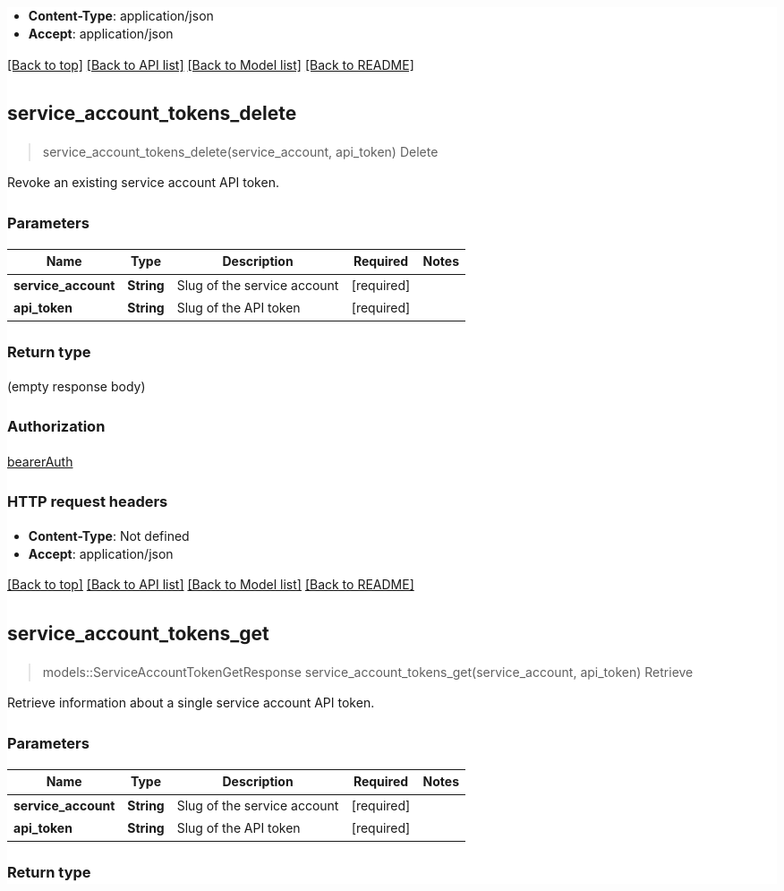 - **Content-Type**: application/json
- **Accept**: application/json

[[Back to top]](#) [[Back to API list]](../README.md#documentation-for-api-endpoints) [[Back to Model list]](../README.md#documentation-for-models) [[Back to README]](../README.md)


## service_account_tokens_delete

> service_account_tokens_delete(service_account, api_token)
Delete

Revoke an existing service account API token.

### Parameters


Name | Type | Description  | Required | Notes
------------- | ------------- | ------------- | ------------- | -------------
**service_account** | **String** | Slug of the service account | [required] |
**api_token** | **String** | Slug of the API token | [required] |

### Return type

 (empty response body)

### Authorization

[bearerAuth](../README.md#bearerAuth)

### HTTP request headers

- **Content-Type**: Not defined
- **Accept**: application/json

[[Back to top]](#) [[Back to API list]](../README.md#documentation-for-api-endpoints) [[Back to Model list]](../README.md#documentation-for-models) [[Back to README]](../README.md)


## service_account_tokens_get

> models::ServiceAccountTokenGetResponse service_account_tokens_get(service_account, api_token)
Retrieve

Retrieve information about a single service account API token.

### Parameters


Name | Type | Description  | Required | Notes
------------- | ------------- | ------------- | ------------- | -------------
**service_account** | **String** | Slug of the service account | [required] |
**api_token** | **String** | Slug of the API token | [required] |

### Return type
